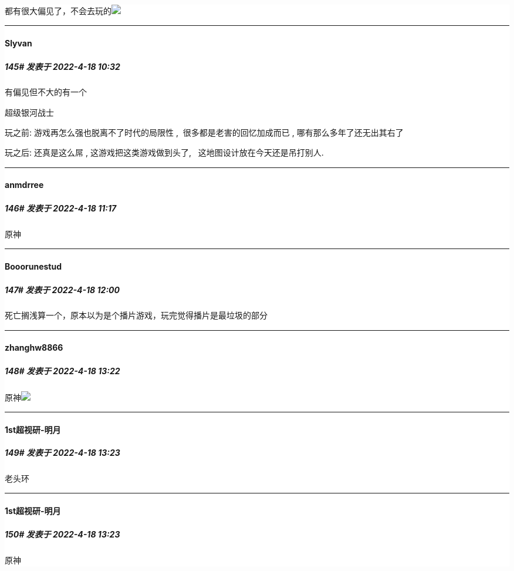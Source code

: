 都有很大偏见了，不会去玩的<img src="https://static.saraba1st.com/image/smiley/face2017/001.png" referrerpolicy="no-referrer">

*****

####  Slyvan  
##### 145#       发表于 2022-4-18 10:32

有偏见但不大的有一个

超级银河战士

玩之前: 游戏再怎么强也脱离不了时代的局限性 ,  很多都是老害的回忆加成而已 , 哪有那么多年了还无出其右了

玩之后: 还真是这么屌 , 这游戏把这类游戏做到头了,   这地图设计放在今天还是吊打别人.



*****

####  anmdrree  
##### 146#       发表于 2022-4-18 11:17

原神



*****

####  Booorunestud  
##### 147#       发表于 2022-4-18 12:00

死亡搁浅算一个，原本以为是个播片游戏，玩完觉得播片是最垃圾的部分



*****

####  zhanghw8866  
##### 148#       发表于 2022-4-18 13:22

原神<img src="https://static.saraba1st.com/image/smiley/face2017/037.png" referrerpolicy="no-referrer">



*****

####  1st超视研-明月  
##### 149#       发表于 2022-4-18 13:23

老头环

*****

####  1st超视研-明月  
##### 150#       发表于 2022-4-18 13:23

原神
